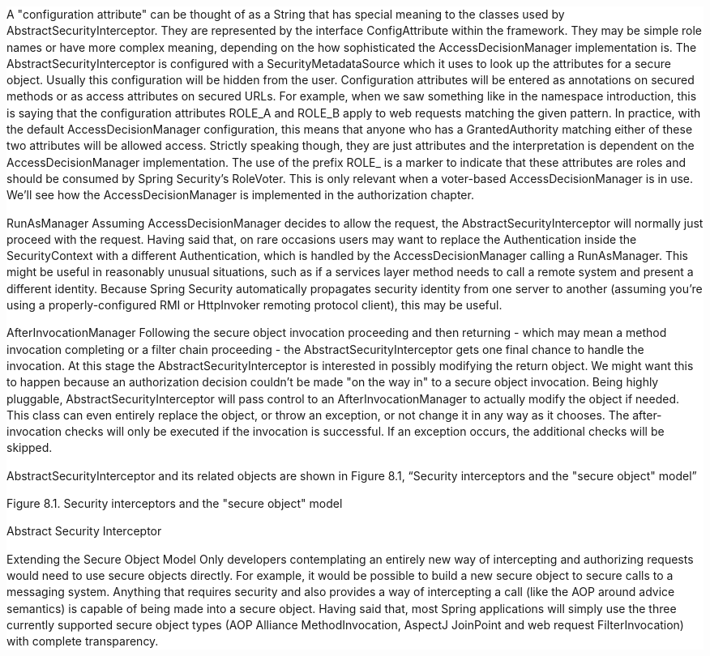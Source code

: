 A "configuration attribute" can be thought of as a String that has special meaning to the classes used by AbstractSecurityInterceptor. They are represented by the interface ConfigAttribute within the framework. They may be simple role names or have more complex meaning, depending on the how sophisticated the AccessDecisionManager implementation is. The AbstractSecurityInterceptor is configured with a SecurityMetadataSource which it uses to look up the attributes for a secure object. Usually this configuration will be hidden from the user. Configuration attributes will be entered as annotations on secured methods or as access attributes on secured URLs. For example, when we saw something like <intercept-url pattern='/secure/**' access='ROLE_A,ROLE_B'/> in the namespace introduction, this is saying that the configuration attributes ROLE_A and ROLE_B apply to web requests matching the given pattern. In practice, with the default AccessDecisionManager configuration, this means that anyone who has a GrantedAuthority matching either of these two attributes will be allowed access. Strictly speaking though, they are just attributes and the interpretation is dependent on the AccessDecisionManager implementation. The use of the prefix ROLE_ is a marker to indicate that these attributes are roles and should be consumed by Spring Security’s RoleVoter. This is only relevant when a voter-based AccessDecisionManager is in use. We’ll see how the AccessDecisionManager is implemented in the authorization chapter.

RunAsManager
Assuming AccessDecisionManager decides to allow the request, the AbstractSecurityInterceptor will normally just proceed with the request. Having said that, on rare occasions users may want to replace the Authentication inside the SecurityContext with a different Authentication, which is handled by the AccessDecisionManager calling a RunAsManager. This might be useful in reasonably unusual situations, such as if a services layer method needs to call a remote system and present a different identity. Because Spring Security automatically propagates security identity from one server to another (assuming you’re using a properly-configured RMI or HttpInvoker remoting protocol client), this may be useful.

AfterInvocationManager
Following the secure object invocation proceeding and then returning - which may mean a method invocation completing or a filter chain proceeding - the AbstractSecurityInterceptor gets one final chance to handle the invocation. At this stage the AbstractSecurityInterceptor is interested in possibly modifying the return object. We might want this to happen because an authorization decision couldn’t be made "on the way in" to a secure object invocation. Being highly pluggable, AbstractSecurityInterceptor will pass control to an AfterInvocationManager to actually modify the object if needed. This class can even entirely replace the object, or throw an exception, or not change it in any way as it chooses. The after-invocation checks will only be executed if the invocation is successful. If an exception occurs, the additional checks will be skipped.

AbstractSecurityInterceptor and its related objects are shown in Figure 8.1, “Security interceptors and the "secure object" model”

Figure 8.1. Security interceptors and the "secure object" model

Abstract Security Interceptor

Extending the Secure Object Model
Only developers contemplating an entirely new way of intercepting and authorizing requests would need to use secure objects directly. For example, it would be possible to build a new secure object to secure calls to a messaging system. Anything that requires security and also provides a way of intercepting a call (like the AOP around advice semantics) is capable of being made into a secure object. Having said that, most Spring applications will simply use the three currently supported secure object types (AOP Alliance MethodInvocation, AspectJ JoinPoint and web request FilterInvocation) with complete transparency.
